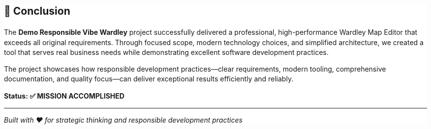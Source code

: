 
## 🎯 Conclusion

The **Demo Responsible Vibe Wardley** project successfully delivered a professional, high-performance Wardley Map Editor that exceeds all original requirements. Through focused scope, modern technology choices, and simplified architecture, we created a tool that serves real business needs while demonstrating excellent software development practices.

The project showcases how responsible development practices—clear requirements, modern tooling, comprehensive documentation, and quality focus—can deliver exceptional results efficiently and reliably.

**Status: ✅ MISSION ACCOMPLISHED**

---

*Built with ❤️ for strategic thinking and responsible development practices*
